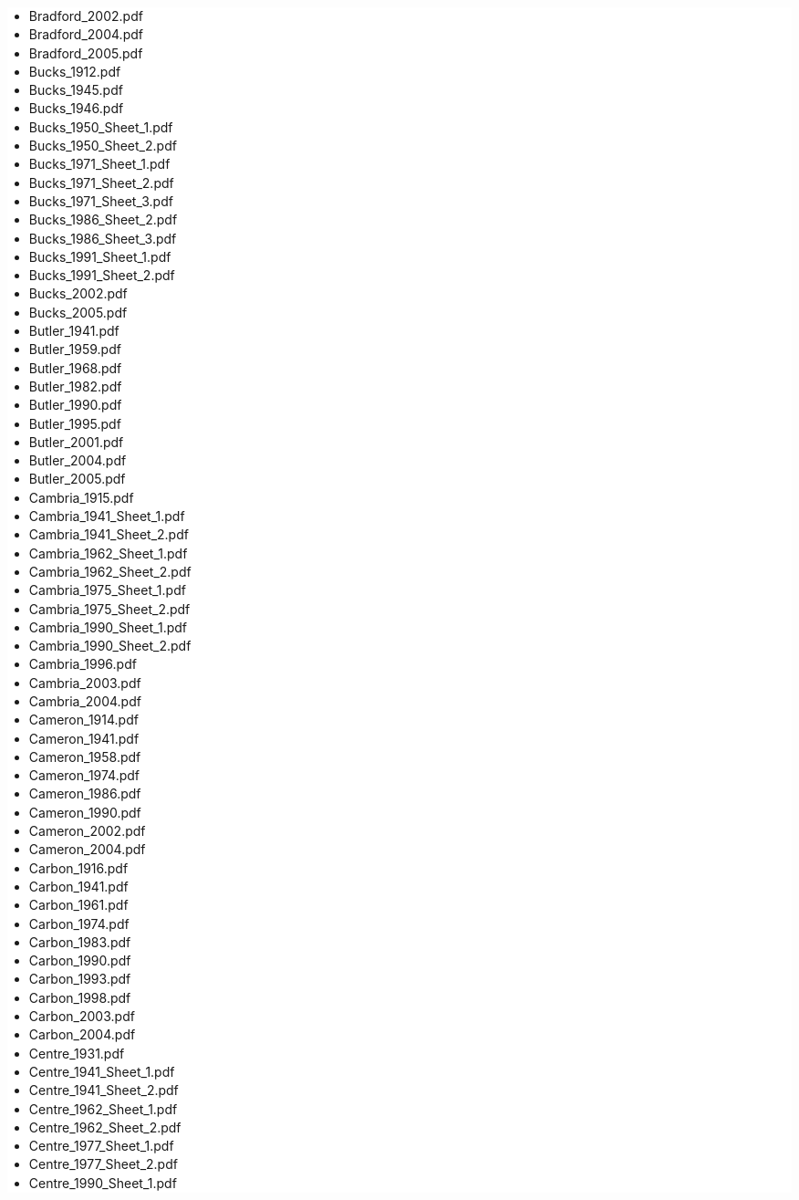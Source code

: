 - Bradford_2002.pdf
- Bradford_2004.pdf
- Bradford_2005.pdf
- Bucks_1912.pdf
- Bucks_1945.pdf
- Bucks_1946.pdf
- Bucks_1950_Sheet_1.pdf
- Bucks_1950_Sheet_2.pdf
- Bucks_1971_Sheet_1.pdf
- Bucks_1971_Sheet_2.pdf
- Bucks_1971_Sheet_3.pdf
- Bucks_1986_Sheet_2.pdf
- Bucks_1986_Sheet_3.pdf
- Bucks_1991_Sheet_1.pdf
- Bucks_1991_Sheet_2.pdf
- Bucks_2002.pdf
- Bucks_2005.pdf
- Butler_1941.pdf
- Butler_1959.pdf
- Butler_1968.pdf
- Butler_1982.pdf
- Butler_1990.pdf
- Butler_1995.pdf
- Butler_2001.pdf
- Butler_2004.pdf
- Butler_2005.pdf
- Cambria_1915.pdf
- Cambria_1941_Sheet_1.pdf
- Cambria_1941_Sheet_2.pdf
- Cambria_1962_Sheet_1.pdf
- Cambria_1962_Sheet_2.pdf
- Cambria_1975_Sheet_1.pdf
- Cambria_1975_Sheet_2.pdf
- Cambria_1990_Sheet_1.pdf
- Cambria_1990_Sheet_2.pdf
- Cambria_1996.pdf
- Cambria_2003.pdf
- Cambria_2004.pdf
- Cameron_1914.pdf
- Cameron_1941.pdf
- Cameron_1958.pdf
- Cameron_1974.pdf
- Cameron_1986.pdf
- Cameron_1990.pdf
- Cameron_2002.pdf
- Cameron_2004.pdf
- Carbon_1916.pdf
- Carbon_1941.pdf
- Carbon_1961.pdf
- Carbon_1974.pdf
- Carbon_1983.pdf
- Carbon_1990.pdf
- Carbon_1993.pdf
- Carbon_1998.pdf
- Carbon_2003.pdf
- Carbon_2004.pdf
- Centre_1931.pdf
- Centre_1941_Sheet_1.pdf
- Centre_1941_Sheet_2.pdf
- Centre_1962_Sheet_1.pdf
- Centre_1962_Sheet_2.pdf
- Centre_1977_Sheet_1.pdf
- Centre_1977_Sheet_2.pdf
- Centre_1990_Sheet_1.pdf